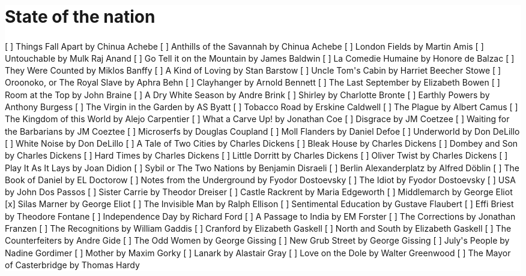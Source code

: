State of the nation
======================

[ ] Things Fall Apart by Chinua Achebe
[ ] Anthills of the Savannah by Chinua Achebe
[ ] London Fields by Martin Amis
[ ] Untouchable by Mulk Raj Anand
[ ] Go Tell it on the Mountain by James Baldwin
[ ] La Comedie Humaine by Honore de Balzac
[ ] They Were Counted by Miklos Banffy
[ ] A Kind of Loving by Stan Barstow
[ ] Uncle Tom's Cabin by Harriet Beecher Stowe
[ ] Oroonoko, or The Royal Slave by Aphra Behn
[ ] Clayhanger by Arnold Bennett
[ ] The Last September by Elizabeth Bowen
[ ] Room at the Top by John Braine
[ ] A Dry White Season by Andre Brink
[ ] Shirley by Charlotte Bronte
[ ] Earthly Powers by Anthony Burgess
[ ] The Virgin in the Garden by AS Byatt
[ ] Tobacco Road by Erskine Caldwell
[ ] The Plague by Albert Camus
[ ] The Kingdom of this World by Alejo Carpentier
[ ] What a Carve Up! by Jonathan Coe
[ ] Disgrace by JM Coetzee
[ ] Waiting for the Barbarians by JM Coeztee
[ ] Microserfs by Douglas Coupland
[ ] Moll Flanders by Daniel Defoe
[ ] Underworld by Don DeLillo
[ ] White Noise by Don DeLillo
[ ] A Tale of Two Cities by Charles Dickens
[ ] Bleak House by Charles Dickens
[ ] Dombey and Son by Charles Dickens
[ ] Hard Times by Charles Dickens
[ ] Little Dorritt by Charles Dickens
[ ] Oliver Twist by Charles Dickens
[ ] Play It As It Lays by Joan Didion
[ ] Sybil or The Two Nations by Benjamin Disraeli
[ ] Berlin Alexanderplatz by Alfred Döblin
[ ] The Book of Daniel by EL Doctorow
[ ] Notes from the Underground by Fyodor Dostoevsky
[ ] The Idiot by Fyodor Dostoevsky
[ ] USA by John Dos Passos
[ ] Sister Carrie by Theodor Dreiser
[ ] Castle Rackrent by Maria Edgeworth
[ ] Middlemarch by George Eliot
[x] Silas Marner by George Eliot
[ ] The Invisible Man by Ralph Ellison
[ ] Sentimental Education by Gustave Flaubert
[ ] Effi Briest by Theodore Fontane
[ ] Independence Day by Richard Ford
[ ] A Passage to India by EM Forster
[ ] The Corrections by Jonathan Franzen
[ ] The Recognitions by William Gaddis
[ ] Cranford by Elizabeth Gaskell
[ ] North and South by Elizabeth Gaskell
[ ] The Counterfeiters by Andre Gide
[ ] The Odd Women by George Gissing
[ ] New Grub Street by George Gissing
[ ] July's People by Nadine Gordimer
[ ] Mother by Maxim Gorky
[ ] Lanark by Alastair Gray
[ ] Love on the Dole by Walter Greenwood
[ ] The Mayor of Casterbridge by Thomas Hardy